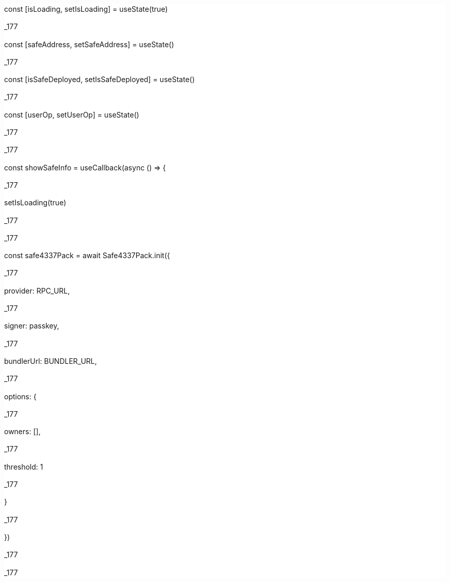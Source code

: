 const [isLoading, setIsLoading] = useState<boolean>(true)

_177

const [safeAddress, setSafeAddress] = useState<string>()

_177

const [isSafeDeployed, setIsSafeDeployed] = useState<boolean>()

_177

const [userOp, setUserOp] = useState<string>()

_177

_177

const showSafeInfo = useCallback(async () => {

_177

setIsLoading(true)

_177

_177

const safe4337Pack = await Safe4337Pack.init({

_177

provider: RPC_URL,

_177

signer: passkey,

_177

bundlerUrl: BUNDLER_URL,

_177

options: {

_177

owners: [],

_177

threshold: 1

_177

}

_177

})

_177

_177
